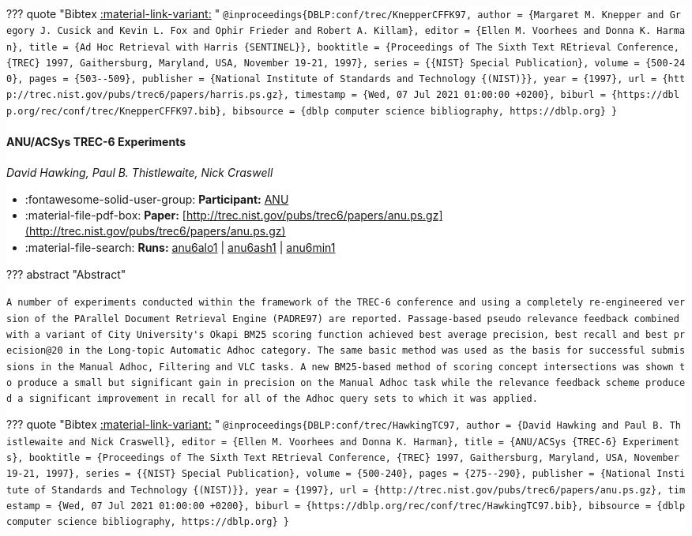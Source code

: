 
??? quote "Bibtex [:material-link-variant:](https://dblp.org/rec/conf/trec/KnepperCFFK97.bib) "
	```
	@inproceedings{DBLP:conf/trec/KnepperCFFK97,
		author = {Margaret M. Knepper and Gregory J. Cusick and Kevin L. Fox and Ophir Frieder and Robert A. Killam},
		editor = {Ellen M. Voorhees and Donna K. Harman},
		title = {Ad Hoc Retrieval with Harris {SENTINEL}},
		booktitle = {Proceedings of The Sixth Text REtrieval Conference, {TREC} 1997, Gaithersburg, Maryland, USA, November 19-21, 1997},
		series = {{NIST} Special Publication},
		volume = {500-240},
		pages = {503--509},
		publisher = {National Institute of Standards and Technology {(NIST)}},
		year = {1997},
		url = {http://trec.nist.gov/pubs/trec6/papers/harris.ps.gz},
		timestamp = {Wed, 07 Jul 2021 01:00:00 +0200},
		biburl = {https://dblp.org/rec/conf/trec/KnepperCFFK97.bib},
		bibsource = {dblp computer science bibliography, https://dblp.org}
	}
	```

#### ANU/ACSys TREC-6 Experiments

_David Hawking, Paul B. Thistlewaite, Nick Craswell_

- :fontawesome-solid-user-group: **Participant:** [ANU](./adhoc/participants.md#anu)
- :material-file-pdf-box: **Paper:** [http://trec.nist.gov/pubs/trec6/papers/anu.ps.gz](http://trec.nist.gov/pubs/trec6/papers/anu.ps.gz)
- :material-file-search: **Runs:** [anu6alo1](./adhoc/runs.md#anu6alo1) | [anu6ash1](./adhoc/runs.md#anu6ash1) | [anu6min1](./adhoc/runs.md#anu6min1)

??? abstract "Abstract"
	
	A number of experiments conducted within the framework of the TREC-6 conference and using a completely re-engineered version of the PArallel Document Retrieval Engine (PADRE97) are reported. Passage-based pseudo relevance feedback combined with a variant of City University's Okapi BM25 scoring function achieved best average precision, best recall and best precision@20 in the Long-topic Automatic Adhoc category. The same basic method was used as the basis for successful submissions in the Manual Adhoc, Filtering and VLC tasks. A new BM25-based method of scoring concept intersections was shown to produce a small but significant gain in precision on the Manual Adhoc task while the relevance feedback scheme produced a significant improvement in recall for all of the Adhoc query sets to which it was applied.
	

??? quote "Bibtex [:material-link-variant:](https://dblp.org/rec/conf/trec/HawkingTC97.bib) "
	```
	@inproceedings{DBLP:conf/trec/HawkingTC97,
		author = {David Hawking and Paul B. Thistlewaite and Nick Craswell},
		editor = {Ellen M. Voorhees and Donna K. Harman},
		title = {ANU/ACSys {TREC-6} Experiments},
		booktitle = {Proceedings of The Sixth Text REtrieval Conference, {TREC} 1997, Gaithersburg, Maryland, USA, November 19-21, 1997},
		series = {{NIST} Special Publication},
		volume = {500-240},
		pages = {275--290},
		publisher = {National Institute of Standards and Technology {(NIST)}},
		year = {1997},
		url = {http://trec.nist.gov/pubs/trec6/papers/anu.ps.gz},
		timestamp = {Wed, 07 Jul 2021 01:00:00 +0200},
		biburl = {https://dblp.org/rec/conf/trec/HawkingTC97.bib},
		bibsource = {dblp computer science bibliography, https://dblp.org}
	}
	```
